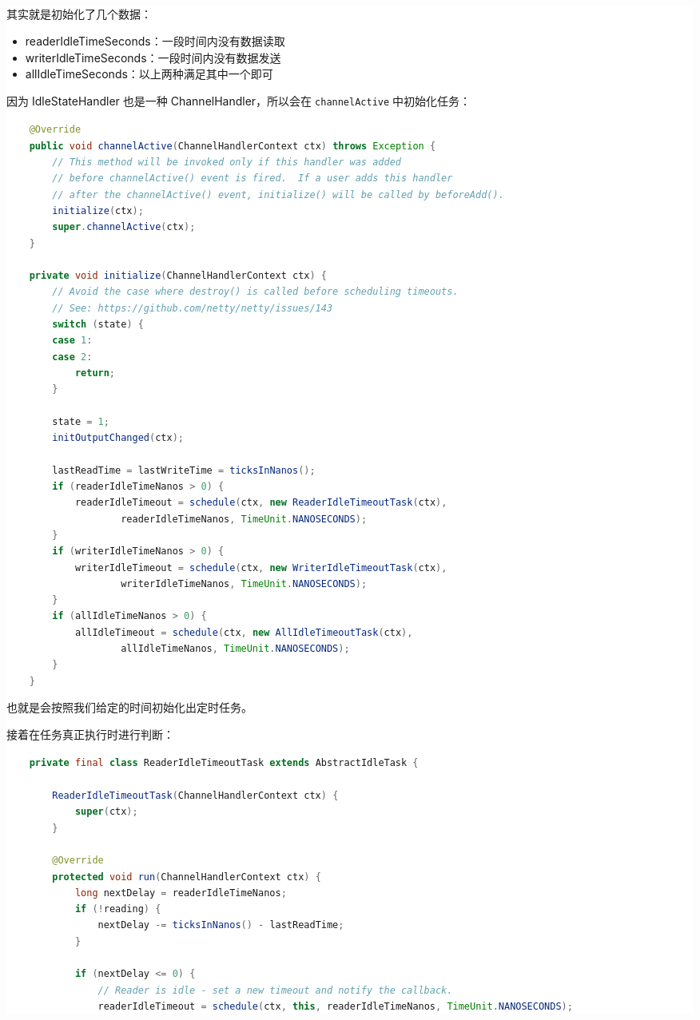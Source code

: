 其实就是初始化了几个数据：
- readerIdleTimeSeconds：一段时间内没有数据读取
- writerIdleTimeSeconds：一段时间内没有数据发送
- allIdleTimeSeconds：以上两种满足其中一个即可

因为 IdleStateHandler 也是一种 ChannelHandler，所以会在 `channelActive` 中初始化任务：

```java
    @Override
    public void channelActive(ChannelHandlerContext ctx) throws Exception {
        // This method will be invoked only if this handler was added
        // before channelActive() event is fired.  If a user adds this handler
        // after the channelActive() event, initialize() will be called by beforeAdd().
        initialize(ctx);
        super.channelActive(ctx);
    }
    
    private void initialize(ChannelHandlerContext ctx) {
        // Avoid the case where destroy() is called before scheduling timeouts.
        // See: https://github.com/netty/netty/issues/143
        switch (state) {
        case 1:
        case 2:
            return;
        }

        state = 1;
        initOutputChanged(ctx);

        lastReadTime = lastWriteTime = ticksInNanos();
        if (readerIdleTimeNanos > 0) {
            readerIdleTimeout = schedule(ctx, new ReaderIdleTimeoutTask(ctx),
                    readerIdleTimeNanos, TimeUnit.NANOSECONDS);
        }
        if (writerIdleTimeNanos > 0) {
            writerIdleTimeout = schedule(ctx, new WriterIdleTimeoutTask(ctx),
                    writerIdleTimeNanos, TimeUnit.NANOSECONDS);
        }
        if (allIdleTimeNanos > 0) {
            allIdleTimeout = schedule(ctx, new AllIdleTimeoutTask(ctx),
                    allIdleTimeNanos, TimeUnit.NANOSECONDS);
        }
    }    
```

也就是会按照我们给定的时间初始化出定时任务。

接着在任务真正执行时进行判断：

```java
    private final class ReaderIdleTimeoutTask extends AbstractIdleTask {

        ReaderIdleTimeoutTask(ChannelHandlerContext ctx) {
            super(ctx);
        }

        @Override
        protected void run(ChannelHandlerContext ctx) {
            long nextDelay = readerIdleTimeNanos;
            if (!reading) {
                nextDelay -= ticksInNanos() - lastReadTime;
            }

            if (nextDelay <= 0) {
                // Reader is idle - set a new timeout and notify the callback.
                readerIdleTimeout = schedule(ctx, this, readerIdleTimeNanos, TimeUnit.NANOSECONDS);
```
